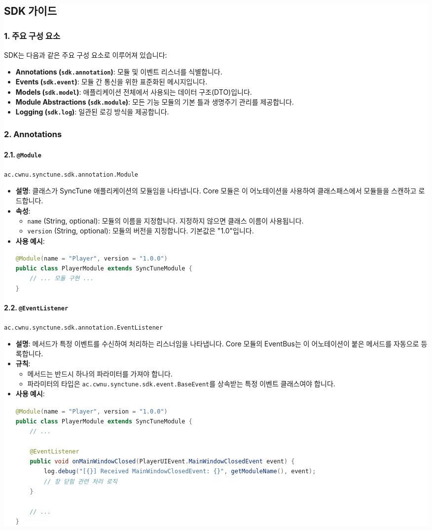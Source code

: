 ## SDK 가이드

### 1. 주요 구성 요소

SDK는 다음과 같은 주요 구성 요소로 이루어져 있습니다:

*   **Annotations (`sdk.annotation`)**: 모듈 및 이벤트 리스너를 식별합니다.
*   **Events (`sdk.event`)**: 모듈 간 통신을 위한 표준화된 메시지입니다.
*   **Models (`sdk.model`)**: 애플리케이션 전체에서 사용되는 데이터 구조(DTO)입니다.
*   **Module Abstractions (`sdk.module`)**: 모든 기능 모듈의 기본 틀과 생명주기 관리를 제공합니다.
*   **Logging (`sdk.log`)**: 일관된 로깅 방식을 제공합니다.

### 2. Annotations

#### 2.1. `@Module`

`ac.cwnu.synctune.sdk.annotation.Module`

*   **설명**: 클래스가 SyncTune 애플리케이션의 모듈임을 나타냅니다. Core 모듈은 이 어노테이션을 사용하여 클래스패스에서 모듈들을 스캔하고 로드합니다.
*   **속성**:
    *   `name` (String, optional): 모듈의 이름을 지정합니다. 지정하지 않으면 클래스 이름이 사용됩니다.
    *   `version` (String, optional): 모듈의 버전을 지정합니다. 기본값은 "1.0"입니다.
*   **사용 예시**:
    ```java
    @Module(name = "Player", version = "1.0.0")
    public class PlayerModule extends SyncTuneModule {
        // ... 모듈 구현 ...
    }
    ```

#### 2.2. `@EventListener`

`ac.cwnu.synctune.sdk.annotation.EventListener`

*   **설명**: 메서드가 특정 이벤트를 수신하여 처리하는 리스너임을 나타냅니다. Core 모듈의 EventBus는 이 어노테이션이 붙은 메서드를 자동으로 등록합니다.
*   **규칙**:
    *   메서드는 반드시 하나의 파라미터를 가져야 합니다.
    *   파라미터의 타입은 `ac.cwnu.synctune.sdk.event.BaseEvent`를 상속받는 특정 이벤트 클래스여야 합니다.
*   **사용 예시**:
    ```java
    @Module(name = "Player", version = "1.0.0")
    public class PlayerModule extends SyncTuneModule {
        // ...

        @EventListener
        public void onMainWindowClosed(PlayerUIEvent.MainWindowClosedEvent event) {
            log.debug("[{}] Received MainWindowClosedEvent: {}", getModuleName(), event);
            // 창 닫힘 관련 처리 로직
        }

        // ...
    }
    ```
